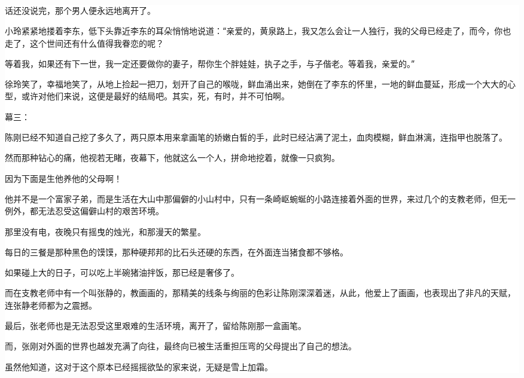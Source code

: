 话还没说完，那个男人便永远地离开了。

小玲紧紧地搂着李东，低下头靠近李东的耳朵悄悄地说道：“亲爱的，黄泉路上，我又怎么会让一人独行，我的父母已经走了，而今，你也走了，这个世间还有什么值得我眷恋的呢？

等着我，如果还有下一世，我一定还要做你的妻子，帮你生个胖娃娃，执子之手，与子偕老。等着我，亲爱的。”

徐玲笑了，幸福地笑了，从地上捡起一把刀，划开了自己的喉咙，鲜血涌出来，她倒在了李东的怀里，一地的鲜血蔓延，形成一个大大的心型，或许对他们来说，这便是最好的结局吧。其实，死，有时，并不可怕啊。

 幕三：

陈刚已经不知道自己挖了多久了，两只原本用来拿画笔的娇嫩白皙的手，此时已经沾满了泥土，血肉模糊，鲜血淋漓，连指甲也脱落了。

然而那种钻心的痛，他视若无睹，夜幕下，他就这么一个人，拼命地挖着，就像一只疯狗。

因为下面是生他养他的父母啊！

他并不是一个富家子弟，而是生活在大山中那偏僻的小山村中，只有一条崎岖蜿蜒的小路连接着外面的世界，来过几个的支教老师，但无一例外，都无法忍受这偏僻山村的艰苦环境。

那里没有电，夜晚只有摇曳的烛光，和那漫天的繁星。

每日的三餐是那种黑色的馍馍，那种硬邦邦的比石头还硬的东西，在外面连当猪食都不够格。

如果碰上大的日子，可以吃上半碗猪油拌饭，那已经是奢侈了。

而在支教老师中有一个叫张静的，教画画的，那精美的线条与绚丽的色彩让陈刚深深着迷，从此，他爱上了画画，也表现出了非凡的天赋，连张静老师都为之震撼。

最后，张老师也是无法忍受这里艰难的生活环境，离开了，留给陈刚那一盒画笔。

而，张刚对外面的世界也越发充满了向往，最终向已被生活重担压弯的父母提出了自己的想法。

虽然他知道，这对于这个原本已经摇摇欲坠的家来说，无疑是雪上加霜。

